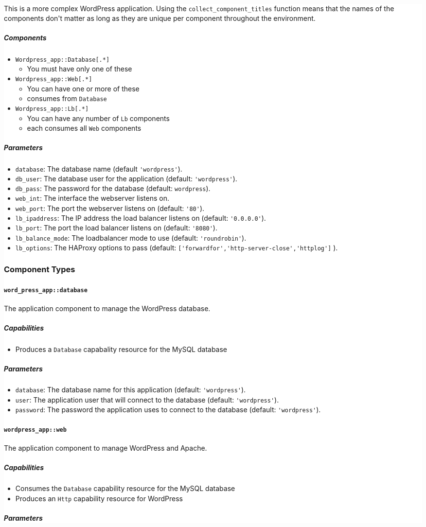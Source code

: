 This is a more complex WordPress application. Using the `collect_component_titles` function means that the names of the components don't matter as long as they are unique per component throughout the environment.

##### Components

* `Wordpress_app::Database[.*]`
   - You must have only one of these
* `Wordpress_app::Web[.*]`
   - You can have one or more of these
   - consumes from `Database`
* `Wordpress_app::Lb[.*]`
   - You can have any number of `Lb` components
   - each consumes all `Web` components

##### Parameters

* `database`: The database name (default `'wordpress'`).
* `db_user`: The database user for the application (default: `'wordpress'`).
* `db_pass`: The password for the database (default: `wordpress`).
* `web_int`: The interface the webserver listens on.
* `web_port`: The port the webserver listens on (default: `'80'`).
* `lb_ipaddress`: The IP address the load balancer listens on (default: `'0.0.0.0'`).
* `lb_port`: The port the load balancer listens on (default: `'8080'`).
* `lb_balance_mode`: The loadbalancer mode to use (default: `'roundrobin'`).
* `lb_options`: The HAProxy options to pass (default: `['forwardfor','http-server-close','httplog']` ).

### Component Types

#### `word_press_app::database`

The application component to manage the WordPress database.

##### Capabilities

- Produces a `Database` capabality resource for the MySQL database

##### Parameters

* `database`: The database name for this application (default: `'wordpress'`).
* `user`: The application user that will connect to the database (default: `'wordpress'`).
* `password`: The password the application uses to connect to the database (default: `'wordpress'`).


#### `wordpress_app::web`

The application component to manage WordPress and Apache.

##### Capabilities

- Consumes the `Database` capability resource for the MySQL database
- Produces an `Http` capability resource for WordPress

##### Parameters
